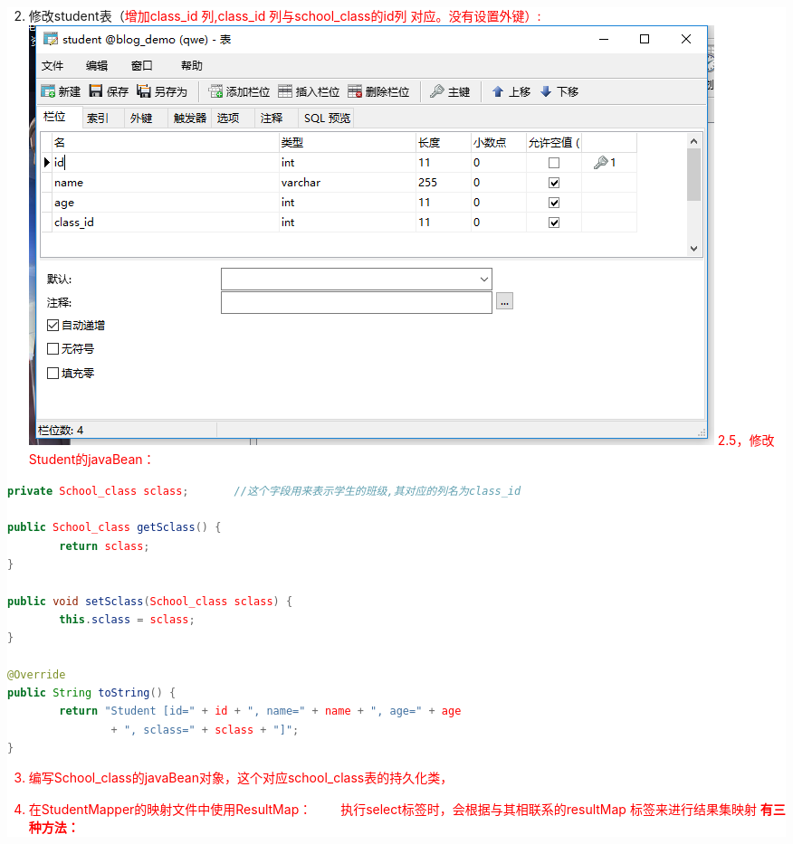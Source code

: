 
2. 修改student表（<font color="red">增加class_id 列,class_id 列与school_class的id列 对应。没有设置外键<font>）:
![School_class表](../img/mybatis_img/6.png)
2.5，修改Student的javaBean：
```java
private School_class sclass;       //这个字段用来表示学生的班级,其对应的列名为class_id

public School_class getSclass() {
		return sclass;
}

public void setSclass(School_class sclass) {
		this.sclass = sclass;
}

@Override
public String toString() {
		return "Student [id=" + id + ", name=" + name + ", age=" + age
				+ ", sclass=" + sclass + "]";
}

```

3. 编写School_class的javaBean对象，这个对应school_class表的持久化类，



4. 在StudentMapper的映射文件中使用ResultMap：
&emsp;&emsp;<font color="red">执行select标签时，会根据与其相联系的resultMap 标签来进行结果集映射</font>
<strong>有三种方法：</strong>
